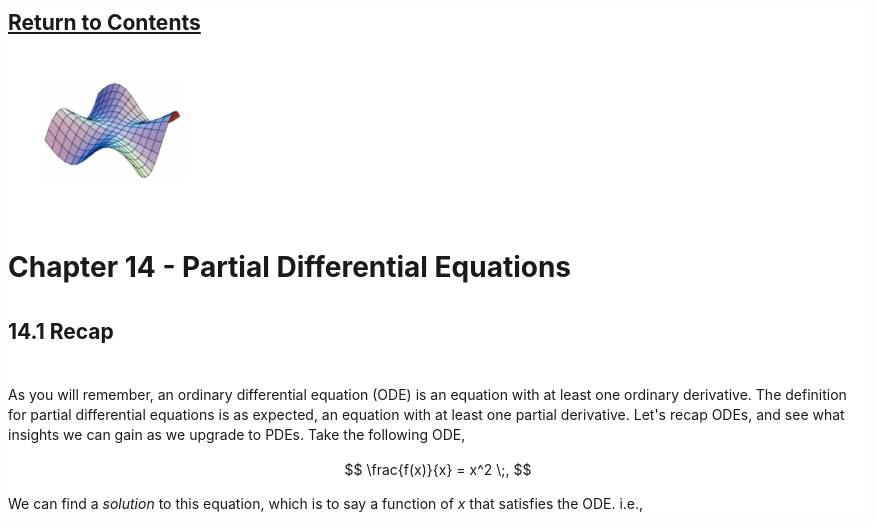 <script type="text/x-mathjax-config">
  MathJax.Hub.Config({
    tex2jax: {
      inlineMath: [ ['$','$'], ["\\(","\\)"] ],
      processEscapes: true
    }
  });
</script>

<script type="text/javascript" async
  src="https://cdnjs.cloudflare.com/ajax/libs/mathjax/2.7.5/MathJax.js?config=TeX-MML-AM_CHTML">
</script>
<script type="text/javascript" src="tutorialSheetScripts.js"> </script>
<link rel="stylesheet" type="text/css" media="all" href="styles.css">

## [Return to Contents](notes-contents)

<img src="figs/14.0-header.png" width="200"/>

# Chapter 14 - Partial Differential Equations

## <a id="recap"></a> 14.1 Recap
<br>
As you will remember, an ordinary differential equation (ODE) is an equation with at least one ordinary derivative. The definition for partial differential equations is as expected, an equation with at least one partial derivative. Let's recap ODEs, and see what insights we can gain as we upgrade to PDEs. Take the following ODE,

$$ \frac{f(x)}{x} = x^2 \;, $$

We can find a *solution* to this equation, which is to say a function of $x$ that satisfies the ODE. i.e.,
